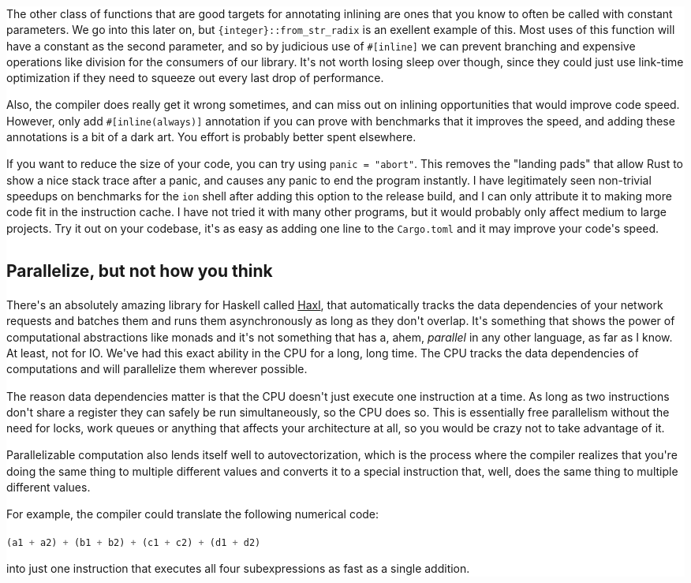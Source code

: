 The other class of functions that are good targets for annotating inlining are
ones that you know to often be called with constant parameters. We go into this
later on, but `{integer}::from_str_radix` is an exellent example of this. Most
uses of this function will have a constant as the second parameter, and so by
judicious use of `#[inline]` we can prevent branching and expensive operations
like division for the consumers of our library. It's not worth losing sleep
over though, since they could just use link-time optimization if they need to
squeeze out every last drop of performance.

Also, the compiler does really get it wrong sometimes, and can miss out on
inlining opportunities that would improve code speed. However, only add
`#[inline(always)]` annotation if you can prove with benchmarks that it improves
the speed, and adding these annotations is a bit of a dark art. You effort is
probably better spent elsewhere.

If you want to reduce the size of your code, you can try using
`panic = "abort"`. This removes the "landing pads" that allow Rust to show a
nice stack trace after a panic, and causes any panic to end the program
instantly. I have legitimately seen non-trivial speedups on benchmarks for the
`ion` shell after adding this option to the release build, and I can only
attribute it to making more code fit in the instruction cache. I have not tried
it with many other programs, but it would probably only affect medium to large
projects. Try it out on your codebase, it's as easy as adding one line to the
`Cargo.toml` and it may improve your code's speed. 

## Parallelize, but not how you think

There's an absolutely amazing library for Haskell called [Haxl][haxl], that
automatically tracks the data dependencies of your network requests and batches
them and runs them asynchronously as long as they don't overlap. It's something
that shows the power of computational abstractions like monads and it's not
something that has a, ahem, _parallel_ in any other language, as far as I know.
At least, not for IO. We've had this exact ability in the CPU for a long, long
time. The CPU tracks the data dependencies of computations and will parallelize
them wherever possible.

The reason data dependencies matter is that the CPU doesn't just execute one
instruction at a time. As long as two instructions don't share a register they
can safely be run simultaneously, so the CPU does so. This is essentially free
parallelism without the need for locks, work queues or anything that affects
your architecture at all, so you would be crazy not to take advantage of it.

Parallelizable computation also lends itself well to autovectorization, which is
the process where the compiler realizes that you're doing the same thing to
multiple different values and converts it to a special instruction that, well,
does the same thing to multiple different values.

For example, the compiler could translate the following numerical code:

```rust
(a1 + a2) + (b1 + b2) + (c1 + c2) + (d1 + d2)
```

into just one instruction that executes all four subexpressions as fast as a
single addition.


[perf]: http://blog.adamperry.me/rust/2016/07/24/profiling-rust-perf-flamegraph/
[clippy]: https://github.com/Manishearth/rust-clippy
[valgrind]: http://valgrind.org/
[cpu structure]: https://en.wikipedia.org/wiki/Central_processing_unit#Structure_and_implementation
[linked lists]: http://cglab.ca/~abeinges/blah/too-many-lists/book/#an-obligatory-public-service-announcement
[rust-forest]: https://github.com/SimonSapin/rust-forest
[small1]: https://github.com/servo/rust-smallvec
[small2]: https://github.com/jFransham/smallstring
[small3]: https://github.com/servo/tendril
[duff]: https://en.wikipedia.org/wiki/Duff's_device
[division]: http://embeddedgurus.com/stack-overflow/2009/06/division-of-integers-by-constants/
[assert comment]: https://www.reddit.com/r/rust/comments/6anp0d/suggestion_for_a_new_rustc_optimization/dhfzp93/
[haxl]: https://github.com/facebook/haxl
[ripgrep article]: http://blog.burntsushi.net/ripgrep/
[fastware]: https://www.youtube.com/watch?v=o4-CwDo2zpg